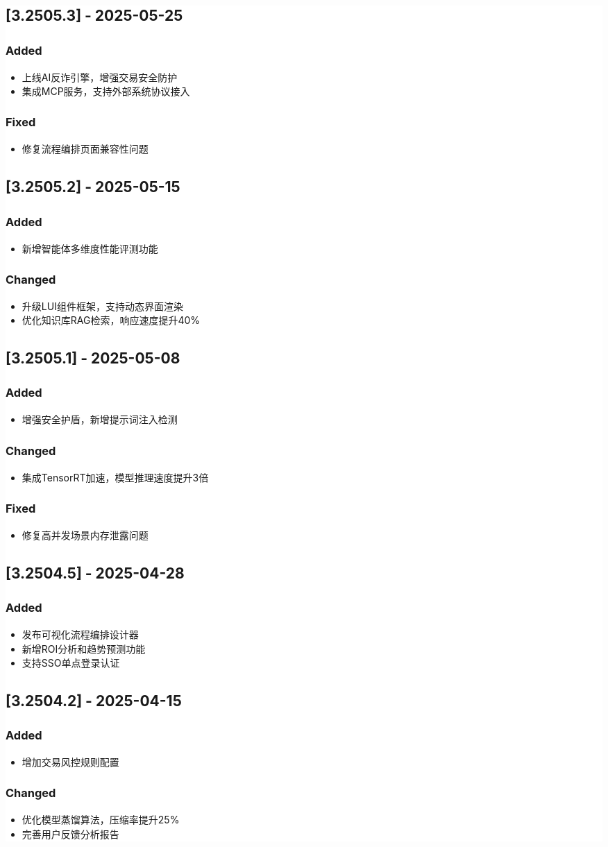 ## [3.2505.3] - 2025-05-25

### Added
- 上线AI反诈引擎，增强交易安全防护
- 集成MCP服务，支持外部系统协议接入

### Fixed
- 修复流程编排页面兼容性问题

## [3.2505.2] - 2025-05-15

### Added
- 新增智能体多维度性能评测功能

### Changed
- 升级LUI组件框架，支持动态界面渲染
- 优化知识库RAG检索，响应速度提升40%

## [3.2505.1] - 2025-05-08

### Added
- 增强安全护盾，新增提示词注入检测

### Changed
- 集成TensorRT加速，模型推理速度提升3倍

### Fixed
- 修复高并发场景内存泄露问题

## [3.2504.5] - 2025-04-28

### Added
- 发布可视化流程编排设计器
- 新增ROI分析和趋势预测功能
- 支持SSO单点登录认证

## [3.2504.2] - 2025-04-15

### Added
- 增加交易风控规则配置

### Changed
- 优化模型蒸馏算法，压缩率提升25%
- 完善用户反馈分析报告
